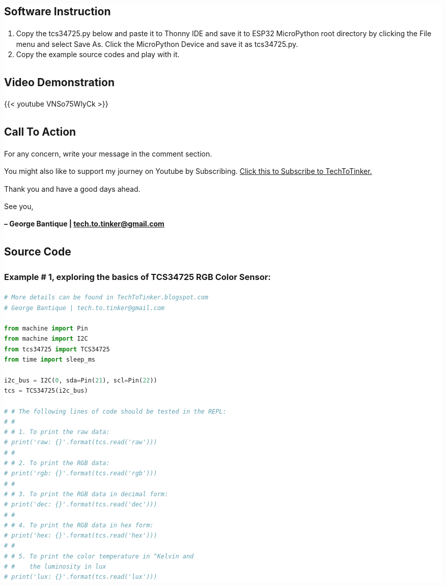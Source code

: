 ## **Software Instruction**

1. Copy the tcs34725.py below and paste it to Thonny IDE and save it to ESP32 MicroPython root directory by clicking the File menu and select Save As. Click the MicroPython Device and save it as tcs34725.py.
2. Copy the example source codes and play with it.

## **Video Demonstration**

{{< youtube VNSo75WlyCk >}}

## **Call To Action**

For any concern, write your message in the comment section.

You might also like to support my journey on Youtube by Subscribing. [Click this to Subscribe to TechToTinker.](https://www.youtube.com/c/TechToTinker?sub_confirmation=1)

Thank you and have a good days ahead.

See you,

**– George Bantique | tech.to.tinker@gmail.com**

## **Source Code**

### Example # 1, exploring the basics of TCS34725 RGB Color Sensor:

```py { lineNos="true" wrap="true" }
# More details can be found in TechToTinker.blogspot.com 
# George Bantique | tech.to.tinker@gmail.com

from machine import Pin
from machine import I2C
from tcs34725 import TCS34725
from time import sleep_ms

i2c_bus = I2C(0, sda=Pin(21), scl=Pin(22))
tcs = TCS34725(i2c_bus)

# # The following lines of code should be tested in the REPL:
# #
# # 1. To print the raw data:
# print('raw: {}'.format(tcs.read('raw')))
# #
# # 2. To print the RGB data:
# print('rgb: {}'.format(tcs.read('rgb')))
# #
# # 3. To print the RGB data in decimal form:
# print('dec: {}'.format(tcs.read('dec')))
# #
# # 4. To print the RGB data in hex form:
# print('hex: {}'.format(tcs.read('hex')))
# #
# # 5. To print the color temperature in ^Kelvin and
# #    the luminosity in lux
# print('lux: {}'.format(tcs.read('lux')))

```
